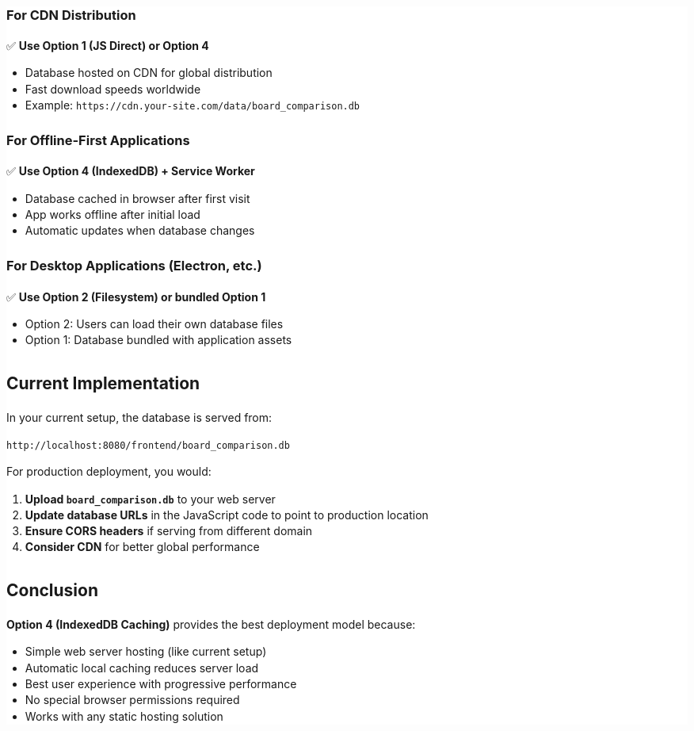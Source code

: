 ### For CDN Distribution
✅ **Use Option 1 (JS Direct) or Option 4**
- Database hosted on CDN for global distribution
- Fast download speeds worldwide
- Example: `https://cdn.your-site.com/data/board_comparison.db`

### For Offline-First Applications  
✅ **Use Option 4 (IndexedDB) + Service Worker**
- Database cached in browser after first visit
- App works offline after initial load
- Automatic updates when database changes

### For Desktop Applications (Electron, etc.)
✅ **Use Option 2 (Filesystem) or bundled Option 1**  
- Option 2: Users can load their own database files
- Option 1: Database bundled with application assets

## Current Implementation
In your current setup, the database is served from:
```
http://localhost:8080/frontend/board_comparison.db
```

For production deployment, you would:
1. **Upload `board_comparison.db`** to your web server
2. **Update database URLs** in the JavaScript code to point to production location
3. **Ensure CORS headers** if serving from different domain
4. **Consider CDN** for better global performance

## Conclusion

**Option 4 (IndexedDB Caching)** provides the best deployment model because:
- Simple web server hosting (like current setup)
- Automatic local caching reduces server load
- Best user experience with progressive performance
- No special browser permissions required
- Works with any static hosting solution